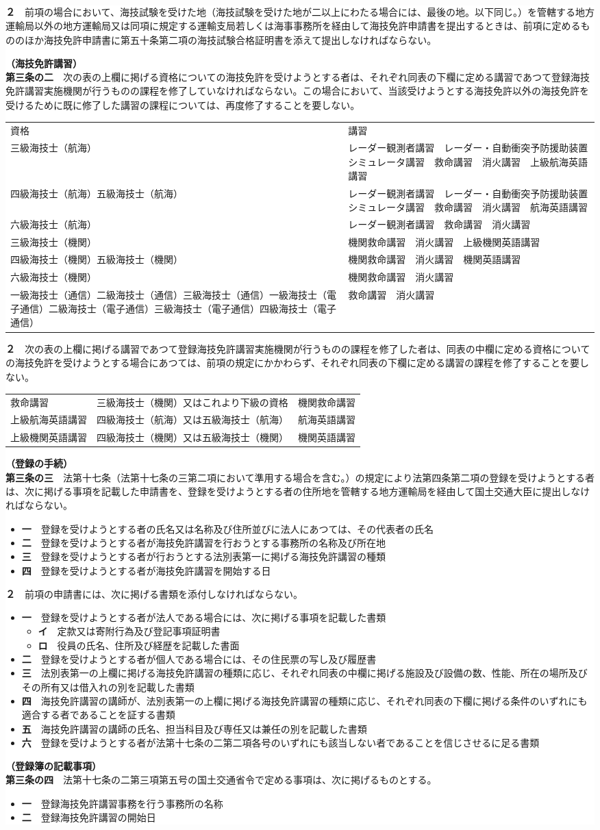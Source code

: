**２**　前項の場合において、海技試験を受けた地（海技試験を受けた地が二以上にわたる場合には、最後の地。以下同じ。）を管轄する地方運輸局以外の地方運輸局又は同項に規定する運輸支局若しくは海事事務所を経由して海技免許申請書を提出するときは、前項に定めるもののほか海技免許申請書に第五十条第二項の海技試験合格証明書を添えて提出しなければならない。  
  
**（海技免許講習）**  
**第三条の二**　次の表の上欄に掲げる資格についての海技免許を受けようとする者は、それぞれ同表の下欄に定める講習であつて登録海技免許講習実施機関が行うものの課程を修了していなければならない。この場合において、当該受けようとする海技免許以外の海技免許を受けるために既に修了した講習の課程については、再度修了することを要しない。  

|||  
| --- | --- |  
|資格|講習|  
|三級海技士（航海）|レーダー観測者講習　レーダー・自動衝突予防援助装置シミュレータ講習　救命講習　消火講習　上級航海英語講習|  
|四級海技士（航海）五級海技士（航海）|レーダー観測者講習　レーダー・自動衝突予防援助装置シミュレータ講習　救命講習　消火講習　航海英語講習|  
|六級海技士（航海）|レーダー観測者講習　救命講習　消火講習|  
|三級海技士（機関）|機関救命講習　消火講習　上級機関英語講習|  
|四級海技士（機関）五級海技士（機関）|機関救命講習　消火講習　機関英語講習|  
|六級海技士（機関）|機関救命講習　消火講習|  
|一級海技士（通信）二級海技士（通信）三級海技士（通信）一級海技士（電子通信）二級海技士（電子通信）三級海技士（電子通信）四級海技士（電子通信）|救命講習　消火講習|  
  
  
**２**　次の表の上欄に掲げる講習であつて登録海技免許講習実施機関が行うものの課程を修了した者は、同表の中欄に定める資格についての海技免許を受けようとする場合にあつては、前項の規定にかかわらず、それぞれ同表の下欄に定める講習の課程を修了することを要しない。  

||||  
| --- | --- | --- |  
|救命講習|三級海技士（機関）又はこれより下級の資格|機関救命講習|  
|上級航海英語講習|四級海技士（航海）又は五級海技士（航海）|航海英語講習|  
|上級機関英語講習|四級海技士（機関）又は五級海技士（機関）|機関英語講習|  
  
  
**（登録の手続）**  
**第三条の三**　法第十七条（法第十七条の三第二項において準用する場合を含む。）の規定により法第四条第二項の登録を受けようとする者は、次に掲げる事項を記載した申請書を、登録を受けようとする者の住所地を管轄する地方運輸局を経由して国土交通大臣に提出しなければならない。  
* **一**　登録を受けようとする者の氏名又は名称及び住所並びに法人にあつては、その代表者の氏名  
* **二**　登録を受けようとする者が海技免許講習を行おうとする事務所の名称及び所在地  
* **三**　登録を受けようとする者が行おうとする法別表第一に掲げる海技免許講習の種類  
* **四**　登録を受けようとする者が海技免許講習を開始する日  
  
**２**　前項の申請書には、次に掲げる書類を添付しなければならない。  
* **一**　登録を受けようとする者が法人である場合には、次に掲げる事項を記載した書類  
	* **イ**　定款又は寄附行為及び登記事項証明書  
	* **ロ**　役員の氏名、住所及び経歴を記載した書面  
* **二**　登録を受けようとする者が個人である場合には、その住民票の写し及び履歴書  
* **三**　法別表第一の上欄に掲げる海技免許講習の種類に応じ、それぞれ同表の中欄に掲げる施設及び設備の数、性能、所在の場所及びその所有又は借入れの別を記載した書類  
* **四**　海技免許講習の講師が、法別表第一の上欄に掲げる海技免許講習の種類に応じ、それぞれ同表の下欄に掲げる条件のいずれにも適合する者であることを証する書類  
* **五**　海技免許講習の講師の氏名、担当科目及び専任又は兼任の別を記載した書類  
* **六**　登録を受けようとする者が法第十七条の二第二項各号のいずれにも該当しない者であることを信じさせるに足る書類  
  
**（登録簿の記載事項）**  
**第三条の四**　法第十七条の二第三項第五号の国土交通省令で定める事項は、次に掲げるものとする。  
* **一**　登録海技免許講習事務を行う事務所の名称  
* **二**　登録海技免許講習の開始日  
  